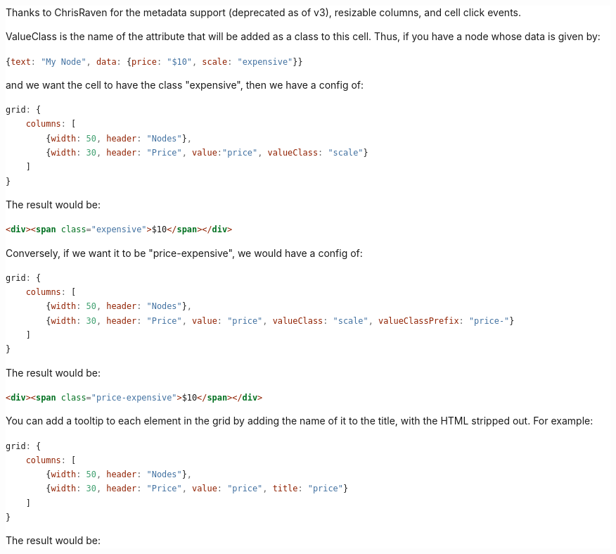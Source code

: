

Thanks to ChrisRaven for the metadata support (deprecated as of v3), resizable columns, and cell click events.

ValueClass is the name of the attribute that will be added as a class to this cell. Thus, if you have a node whose data is given by:

````JavaScript
{text: "My Node", data: {price: "$10", scale: "expensive"}}
````

and we want the cell to have the class "expensive", then we have a config of:

````JavaScript
grid: {
	columns: [
		{width: 50, header: "Nodes"},
		{width: 30, header: "Price", value:"price", valueClass: "scale"}
	]
}
````

The result would be:

````HTML
<div><span class="expensive">$10</span></div>
````

Conversely, if we want it to be "price-expensive", we would have a config of:

````JavaScript
grid: {
	columns: [
		{width: 50, header: "Nodes"},
		{width: 30, header: "Price", value: "price", valueClass: "scale", valueClassPrefix: "price-"}
	]
}
````

The result would be:

````HTML
<div><span class="price-expensive">$10</span></div>
````

You can add a tooltip to each element in the grid by adding the name of it to the title, with the HTML stripped out. For example:

````JavaScript
grid: {
	columns: [
		{width: 50, header: "Nodes"},
		{width: 30, header: "Price", value: "price", title: "price"}
	]
}
````

The result would be:
